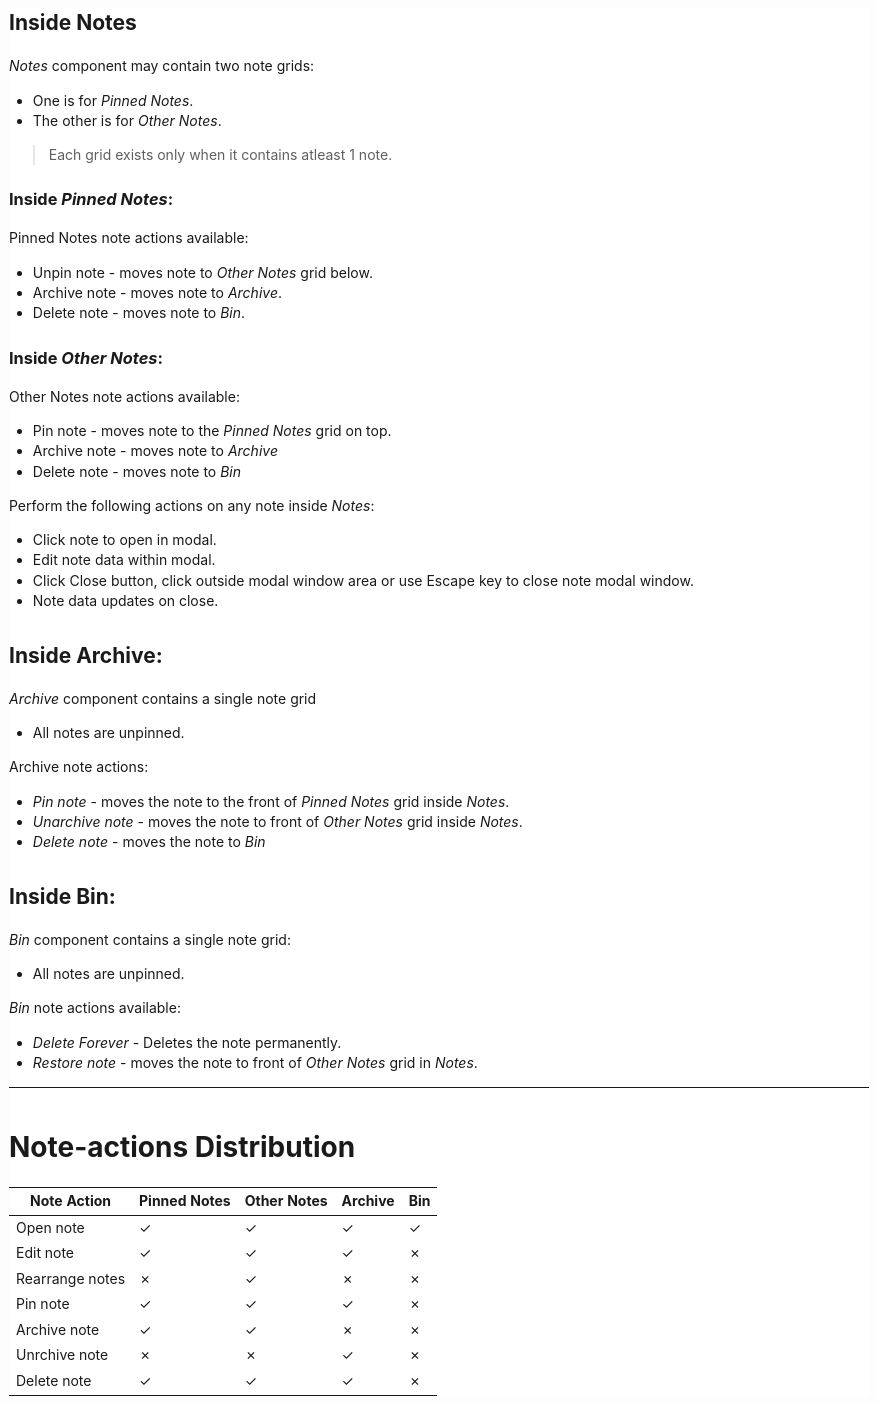 ## Inside Notes
*Notes* component may contain two note grids:
* One is for *Pinned Notes*.
* The other is for *Other Notes*.
>Each grid exists only when it contains atleast 1 note.

### Inside *Pinned Notes*:
Pinned Notes note actions available:
* Unpin note - moves note to *Other Notes* grid below.
* Archive note - moves note to *Archive*.
* Delete note - moves note to *Bin*.

### Inside *Other Notes*:
Other Notes note actions available:
* Pin note - moves note to the *Pinned Notes* grid on top.
* Archive note - moves note to *Archive*
* Delete note - moves note to *Bin*

Perform the following actions on any note inside *Notes*:
* Click note to open in modal.
* Edit note data within modal.
* Click Close button, click outside modal window area or use Escape key to close note modal window.
* Note data updates on close.

## Inside Archive:
*Archive* component contains a single note grid
* All notes are unpinned.


Archive note actions:
* *Pin note* - moves the note to the front of *Pinned Notes* grid inside *Notes*.
* *Unarchive note* - moves the note to front of *Other Notes* grid inside *Notes*.
* *Delete note* - moves the note to *Bin* 

## Inside Bin:
*Bin* component contains a single note grid:
* All notes are unpinned.

*Bin* note actions available:
* *Delete Forever* - Deletes the note permanently.
* *Restore note* - moves the note to front of *Other Notes* grid in *Notes*.

---
# Note-actions Distribution

| Note Action      | Pinned Notes | Other Notes | Archive | Bin |
| -                | -            | -           | -       | -   |
| Open note        | ✓           | ✓           | ✓      | ✓   |
| Edit note        | ✓           | ✓           | ✓      | ✗   |
| Rearrange notes  | ✗           | ✓           | ✗      | ✗   |
| Pin note         | ✓           | ✓           | ✓      | ✗   |
| Archive note     | ✓           | ✓           | ✗      | ✗   |
| Unrchive note    | ✗           | ✗           | ✓      | ✗   |
| Delete note      | ✓           | ✓           | ✓      | ✗   |